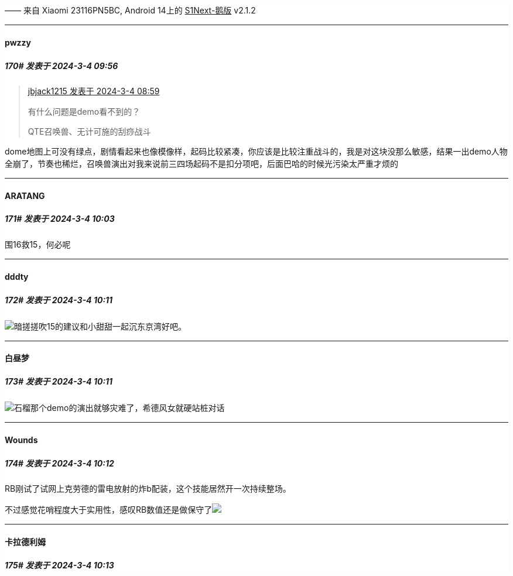 —— 来自 Xiaomi 23116PN5BC, Android 14上的 [S1Next-鹅版](https://github.com/ykrank/S1-Next/releases) v2.1.2

*****

####  pwzzy  
##### 170#       发表于 2024-3-4 09:56

<blockquote><a href="httphttps://bbs.saraba1st.com/2b/forum.php?mod=redirect&amp;goto=findpost&amp;pid=64137928&amp;ptid=2173836" target="_blank">jbjack1215 发表于 2024-3-4 08:59</a>

有什么问题是demo看不到的？

QTE召唤兽、无计可施的刮痧战斗</blockquote>
dome地图上可没有绿点，剧情看起来也像模像样，起码比较紧凑，你应该是比较注重战斗的，我是对这块没那么敏感，结果一出demo人物全崩了，节奏也稀烂，召唤兽演出对我来说前三四场起码不是扣分项吧，后面巴哈的时候光污染太严重才烦的


*****

####  ARATANG  
##### 171#       发表于 2024-3-4 10:03

围16救15，何必呢


*****

####  dddty  
##### 172#       发表于 2024-3-4 10:11

<img src="https://static.saraba1st.com/image/smiley/face2017/045.png" referrerpolicy="no-referrer">暗搓搓吹15的建议和小甜甜一起沉东京湾好吧。

*****

####  白昼梦  
##### 173#       发表于 2024-3-4 10:11

<img src="https://static.saraba1st.com/image/smiley/face2017/067.png" referrerpolicy="no-referrer">石榴那个demo的演出就够灾难了，希德风女就硬站桩对话

*****

####  Wounds  
##### 174#       发表于 2024-3-4 10:12

RB刚试了试网上克劳德的雷电放射的炸b配装，这个技能居然开一次持续整场。

不过感觉花哨程度大于实用性，感叹RB数值还是做保守了<img src="https://static.saraba1st.com/image/smiley/face2017/067.png" referrerpolicy="no-referrer">

*****

####  卡拉德利姆  
##### 175#       发表于 2024-3-4 10:13
